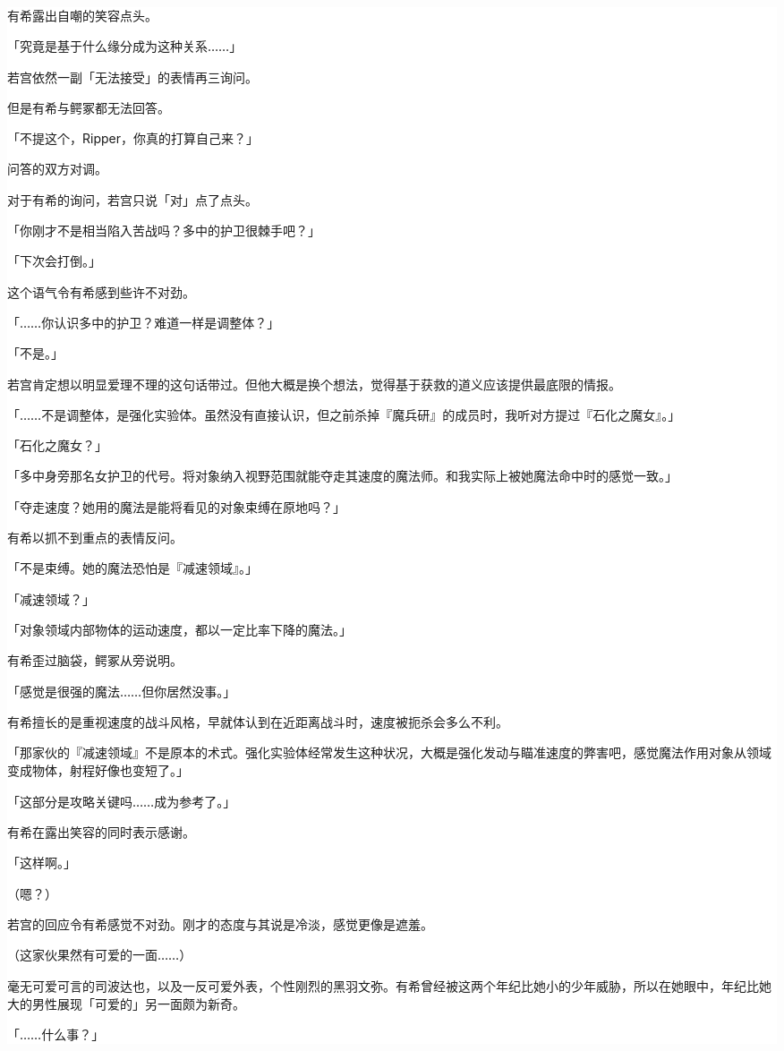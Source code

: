 有希露出自嘲的笑容点头。

「究竟是基于什么缘分成为这种关系……」

若宫依然一副「无法接受」的表情再三询问。

但是有希与鳄冢都无法回答。

「不提这个，Ripper，你真的打算自己来？」

问答的双方对调。

对于有希的询问，若宫只说「对」点了点头。

「你刚才不是相当陷入苦战吗？多中的护卫很棘手吧？」

「下次会打倒。」

这个语气令有希感到些许不对劲。

「……你认识多中的护卫？难道一样是调整体？」

「不是。」

若宫肯定想以明显爱理不理的这句话带过。但他大概是换个想法，觉得基于获救的道义应该提供最底限的情报。

「……不是调整体，是强化实验体。虽然没有直接认识，但之前杀掉『魔兵研』的成员时，我听对方提过『石化之魔女』。」

「石化之魔女？」

「多中身旁那名女护卫的代号。将对象纳入视野范围就能夺走其速度的魔法师。和我实际上被她魔法命中时的感觉一致。」

「夺走速度？她用的魔法是能将看见的对象束缚在原地吗？」

有希以抓不到重点的表情反问。

「不是束缚。她的魔法恐怕是『减速领域』。」

「减速领域？」

「对象领域内部物体的运动速度，都以一定比率下降的魔法。」

有希歪过脑袋，鳄冢从旁说明。

「感觉是很强的魔法……但你居然没事。」

有希擅长的是重视速度的战斗风格，早就体认到在近距离战斗时，速度被扼杀会多么不利。

「那家伙的『减速领域』不是原本的术式。强化实验体经常发生这种状况，大概是强化发动与瞄准速度的弊害吧，感觉魔法作用对象从领域变成物体，射程好像也变短了。」

「这部分是攻略关键吗……成为参考了。」

有希在露出笑容的同时表示感谢。

「这样啊。」

（嗯？）

若宫的回应令有希感觉不对劲。刚才的态度与其说是冷淡，感觉更像是遮羞。

（这家伙果然有可爱的一面……）

毫无可爱可言的司波达也，以及一反可爱外表，个性刚烈的黑羽文弥。有希曾经被这两个年纪比她小的少年威胁，所以在她眼中，年纪比她大的男性展现「可爱的」另一面颇为新奇。

「……什么事？」
